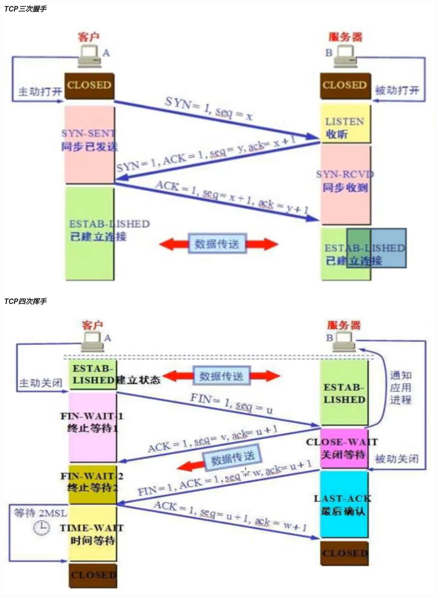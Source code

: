 ##### TCP三次握手

![](/assets/image_Linux/TCP三次握手.png)

##### TCP四次挥手

![](/assets/image_Linux/TCP四次挥手.png)
